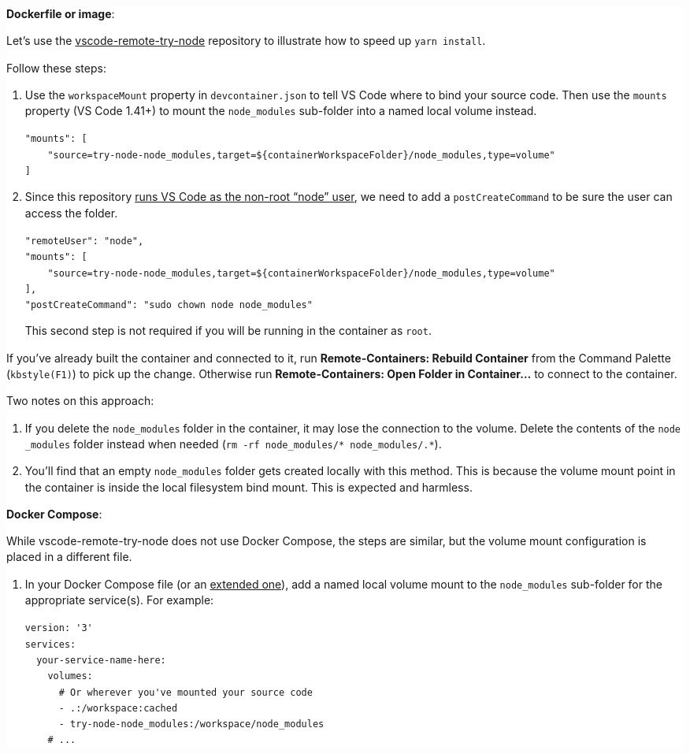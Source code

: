 **Dockerfile or image**:

Let’s use the [vscode-remote-try-node](https://github.com/microsoft/vscode-remote-try-node) repository to illustrate how to speed up `yarn install`.

Follow these steps:

1.  Use the `workspaceMount` property in `devcontainer.json` to tell VS Code where to bind your source code. Then use the `mounts` property (VS Code 1.41+) to mount the `node_modules` sub-folder into a named local volume instead.

        "mounts": [
            "source=try-node-node_modules,target=${containerWorkspaceFolder}/node_modules,type=volume"
        ]

2.  Since this repository [runs VS Code as the non-root “node” user](#adding-a-nonroot-user-to-your-dev-container), we need to add a `postCreateCommand` to be sure the user can access the folder.

        "remoteUser": "node",
        "mounts": [
            "source=try-node-node_modules,target=${containerWorkspaceFolder}/node_modules,type=volume"
        ],
        "postCreateCommand": "sudo chown node node_modules"

    This second step is not required if you will be running in the container as `root`.

If you’ve already built the container and connected to it, run **Remote-Containers: Rebuild Container** from the Command Palette (`kbstyle(F1)`) to pick up the change. Otherwise run **Remote-Containers: Open Folder in Container…** to connect to the container.

Two notes on this approach:

1.  If you delete the `node_modules` folder in the container, it may lose the connection to the volume. Delete the contents of the `node_modules` folder instead when needed (`rm -rf node_modules/* node_modules/.*`).

2.  You’ll find that an empty `node_modules` folder gets created locally with this method. This is because the volume mount point in the container is inside the local filesystem bind mount. This is expected and harmless.

**Docker Compose**:

While vscode-remote-try-node does not use Docker Compose, the steps are similar, but the volume mount configuration is placed in a different file.

1.  In your Docker Compose file (or an [extended one](/docs/remote/create-dev-container.md#extend-your-docker-compose-file-for-development)), add a named local volume mount to the `node_modules` sub-folder for the appropriate service(s). For example:

        version: '3'
        services:
          your-service-name-here:
            volumes:
              # Or wherever you've mounted your source code
              - .:/workspace:cached
              - try-node-node_modules:/workspace/node_modules
            # ...

